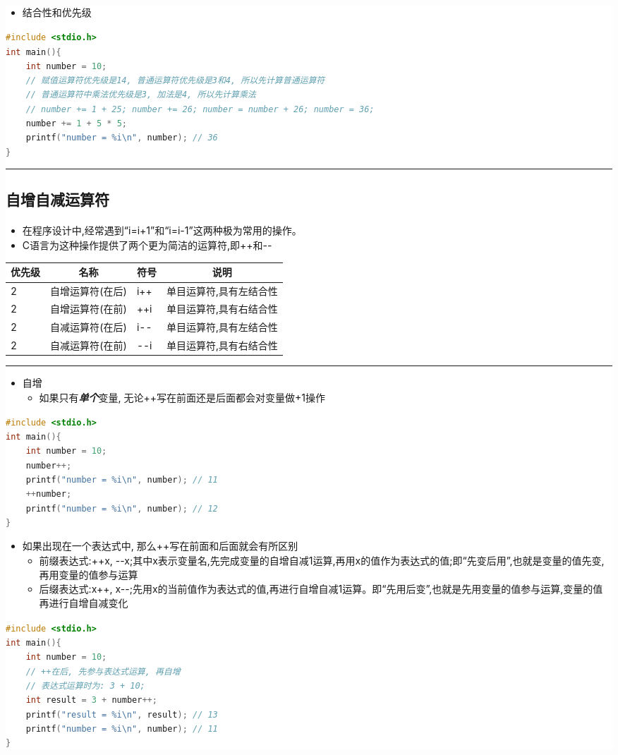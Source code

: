 - 结合性和优先级

```c
#include <stdio.h>
int main(){
    int number = 10;
    // 赋值运算符优先级是14, 普通运算符优先级是3和4, 所以先计算普通运算符
    // 普通运算符中乘法优先级是3, 加法是4, 所以先计算乘法
    // number += 1 + 25; number += 26; number = number + 26; number = 36;
    number += 1 + 5 * 5;
    printf("number = %i\n", number); // 36
}
```

---

## 自增自减运算符

- 在程序设计中,经常遇到“i=i+1”和“i=i-1”这两种极为常用的操作。
- C语言为这种操作提供了两个更为简洁的运算符,即++和--

| 优先级 | 名称             | 符号 | 说明                    |
| ------ | ---------------- | ---- | ----------------------- |
| 2      | 自增运算符(在后) | i++  | 单目运算符,具有左结合性 |
| 2      | 自增运算符(在前) | ++i  | 单目运算符,具有右结合性 |
| 2      | 自减运算符(在后) | i--  | 单目运算符,具有左结合性 |
| 2      | 自减运算符(在前) | --i  | 单目运算符,具有右结合性 |

---

- 自增
  + 如果只有***单个***变量, 无论++写在前面还是后面都会对变量做+1操作

```c
#include <stdio.h>
int main(){
    int number = 10;
    number++;
    printf("number = %i\n", number); // 11
    ++number;
    printf("number = %i\n", number); // 12
}
```

+ 如果出现在一个表达式中, 那么++写在前面和后面就会有所区别
  + 前缀表达式:++x, --x;其中x表示变量名,先完成变量的自增自减1运算,再用x的值作为表达式的值;即“先变后用”,也就是变量的值先变,再用变量的值参与运算
  + 后缀表达式:x++, x--;先用x的当前值作为表达式的值,再进行自增自减1运算。即“先用后变”,也就是先用变量的值参与运算,变量的值再进行自增自减变化

```c
#include <stdio.h>
int main(){
    int number = 10;
    // ++在后, 先参与表达式运算, 再自增
    // 表达式运算时为: 3 + 10;
    int result = 3 + number++;
    printf("result = %i\n", result); // 13
    printf("number = %i\n", number); // 11
}
```
